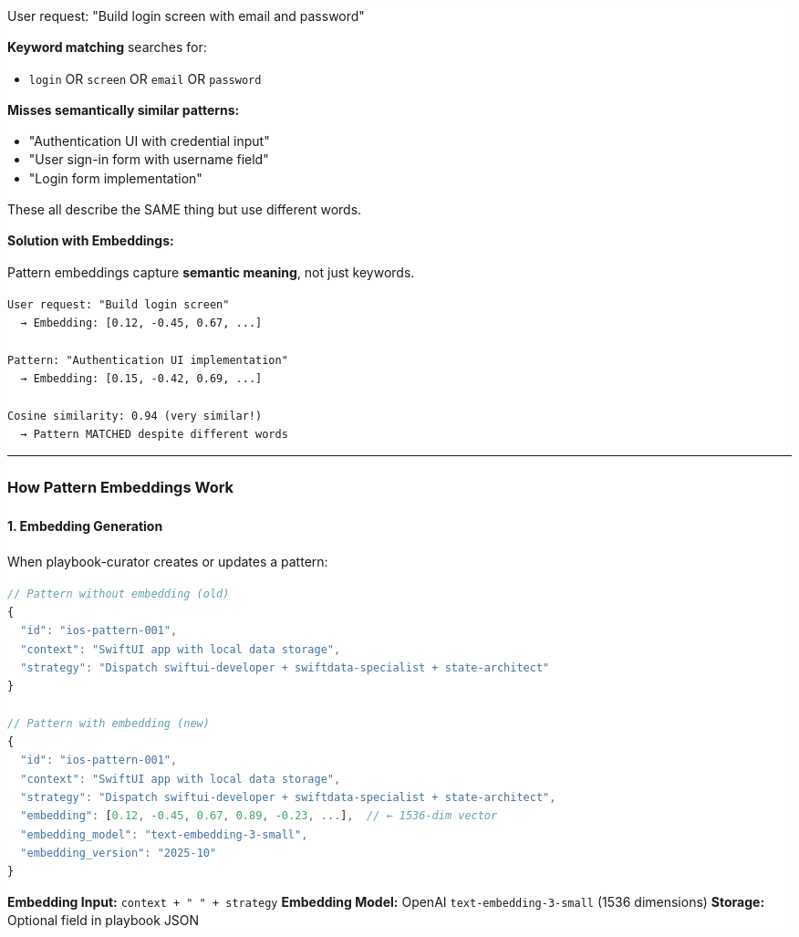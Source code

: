 User request: "Build login screen with email and password"

**Keyword matching** searches for:
- `login` OR `screen` OR `email` OR `password`

**Misses semantically similar patterns:**
- "Authentication UI with credential input"
- "User sign-in form with username field"
- "Login form implementation"

These all describe the SAME thing but use different words.

**Solution with Embeddings:**

Pattern embeddings capture **semantic meaning**, not just keywords.

```
User request: "Build login screen"
  → Embedding: [0.12, -0.45, 0.67, ...]

Pattern: "Authentication UI implementation"
  → Embedding: [0.15, -0.42, 0.69, ...]

Cosine similarity: 0.94 (very similar!)
  → Pattern MATCHED despite different words
```

---

### How Pattern Embeddings Work

#### 1. Embedding Generation

When playbook-curator creates or updates a pattern:

```javascript
// Pattern without embedding (old)
{
  "id": "ios-pattern-001",
  "context": "SwiftUI app with local data storage",
  "strategy": "Dispatch swiftui-developer + swiftdata-specialist + state-architect"
}

// Pattern with embedding (new)
{
  "id": "ios-pattern-001",
  "context": "SwiftUI app with local data storage",
  "strategy": "Dispatch swiftui-developer + swiftdata-specialist + state-architect",
  "embedding": [0.12, -0.45, 0.67, 0.89, -0.23, ...],  // ← 1536-dim vector
  "embedding_model": "text-embedding-3-small",
  "embedding_version": "2025-10"
}
```

**Embedding Input:** `context + " " + strategy`
**Embedding Model:** OpenAI `text-embedding-3-small` (1536 dimensions)
**Storage:** Optional field in playbook JSON
